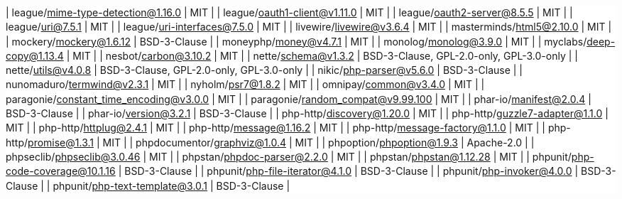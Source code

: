 | league/mime-type-detection@1.16.0 | MIT |
| league/oauth1-client@v1.11.0 | MIT |
| league/oauth2-server@8.5.5 | MIT |
| league/uri@7.5.1 | MIT |
| league/uri-interfaces@7.5.0 | MIT |
| livewire/livewire@v3.6.4 | MIT |
| masterminds/html5@2.10.0 | MIT |
| mockery/mockery@1.6.12 | BSD-3-Clause |
| moneyphp/money@v4.7.1 | MIT |
| monolog/monolog@3.9.0 | MIT |
| myclabs/deep-copy@1.13.4 | MIT |
| nesbot/carbon@3.10.2 | MIT |
| nette/schema@v1.3.2 | BSD-3-Clause, GPL-2.0-only, GPL-3.0-only |
| nette/utils@v4.0.8 | BSD-3-Clause, GPL-2.0-only, GPL-3.0-only |
| nikic/php-parser@v5.6.0 | BSD-3-Clause |
| nunomaduro/termwind@v2.3.1 | MIT |
| nyholm/psr7@1.8.2 | MIT |
| omnipay/common@v3.4.0 | MIT |
| paragonie/constant_time_encoding@v3.0.0 | MIT |
| paragonie/random_compat@v9.99.100 | MIT |
| phar-io/manifest@2.0.4 | BSD-3-Clause |
| phar-io/version@3.2.1 | BSD-3-Clause |
| php-http/discovery@1.20.0 | MIT |
| php-http/guzzle7-adapter@1.1.0 | MIT |
| php-http/httplug@2.4.1 | MIT |
| php-http/message@1.16.2 | MIT |
| php-http/message-factory@1.1.0 | MIT |
| php-http/promise@1.3.1 | MIT |
| phpdocumentor/graphviz@1.0.4 | MIT |
| phpoption/phpoption@1.9.3 | Apache-2.0 |
| phpseclib/phpseclib@3.0.46 | MIT |
| phpstan/phpdoc-parser@2.2.0 | MIT |
| phpstan/phpstan@1.12.28 | MIT |
| phpunit/php-code-coverage@10.1.16 | BSD-3-Clause |
| phpunit/php-file-iterator@4.1.0 | BSD-3-Clause |
| phpunit/php-invoker@4.0.0 | BSD-3-Clause |
| phpunit/php-text-template@3.0.1 | BSD-3-Clause |